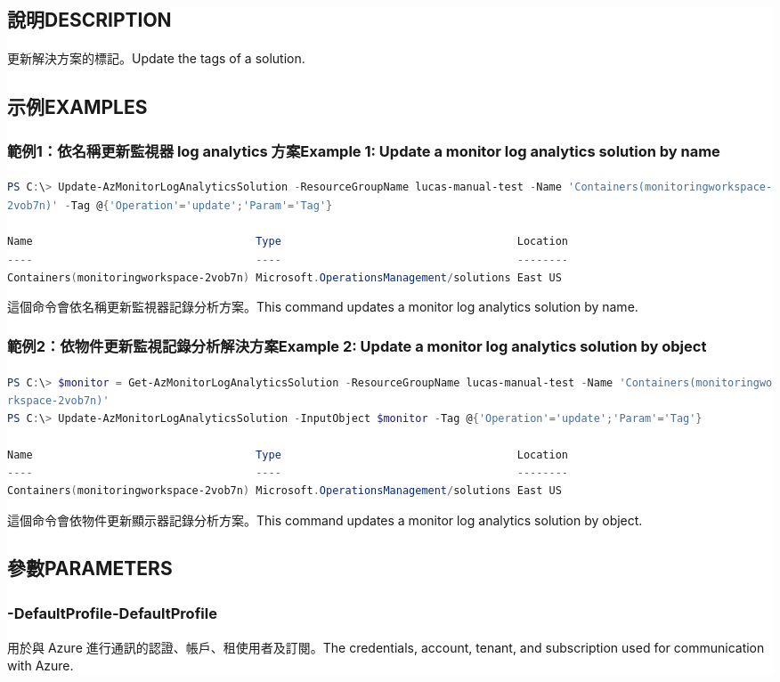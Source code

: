 ## <span data-ttu-id="6d5a0-107">說明</span><span class="sxs-lookup"><span data-stu-id="6d5a0-107">DESCRIPTION</span></span>
<span data-ttu-id="6d5a0-108">更新解決方案的標記。</span><span class="sxs-lookup"><span data-stu-id="6d5a0-108">Update the tags of a solution.</span></span>

## <span data-ttu-id="6d5a0-109">示例</span><span class="sxs-lookup"><span data-stu-id="6d5a0-109">EXAMPLES</span></span>

### <span data-ttu-id="6d5a0-110">範例1：依名稱更新監視器 log analytics 方案</span><span class="sxs-lookup"><span data-stu-id="6d5a0-110">Example 1: Update a monitor log analytics solution by name</span></span>
```powershell
PS C:\> Update-AzMonitorLogAnalyticsSolution -ResourceGroupName lucas-manual-test -Name 'Containers(monitoringworkspace-2vob7n)' -Tag @{'Operation'='update';'Param'='Tag'}

Name                                   Type                                     Location
----                                   ----                                     --------
Containers(monitoringworkspace-2vob7n) Microsoft.OperationsManagement/solutions East US
```

<span data-ttu-id="6d5a0-111">這個命令會依名稱更新監視器記錄分析方案。</span><span class="sxs-lookup"><span data-stu-id="6d5a0-111">This command updates a monitor log analytics solution by name.</span></span>

### <span data-ttu-id="6d5a0-112">範例2：依物件更新監視記錄分析解決方案</span><span class="sxs-lookup"><span data-stu-id="6d5a0-112">Example 2: Update a monitor log analytics solution by object</span></span>
```powershell
PS C:\> $monitor = Get-AzMonitorLogAnalyticsSolution -ResourceGroupName lucas-manual-test -Name 'Containers(monitoringworkspace-2vob7n)'
PS C:\> Update-AzMonitorLogAnalyticsSolution -InputObject $monitor -Tag @{'Operation'='update';'Param'='Tag'}

Name                                   Type                                     Location
----                                   ----                                     --------
Containers(monitoringworkspace-2vob7n) Microsoft.OperationsManagement/solutions East US
```

<span data-ttu-id="6d5a0-113">這個命令會依物件更新顯示器記錄分析方案。</span><span class="sxs-lookup"><span data-stu-id="6d5a0-113">This command updates a monitor log analytics solution by object.</span></span>

## <span data-ttu-id="6d5a0-114">參數</span><span class="sxs-lookup"><span data-stu-id="6d5a0-114">PARAMETERS</span></span>

### <span data-ttu-id="6d5a0-115">-DefaultProfile</span><span class="sxs-lookup"><span data-stu-id="6d5a0-115">-DefaultProfile</span></span>
<span data-ttu-id="6d5a0-116">用於與 Azure 進行通訊的認證、帳戶、租使用者及訂閱。</span><span class="sxs-lookup"><span data-stu-id="6d5a0-116">The credentials, account, tenant, and subscription used for communication with Azure.</span></span>
